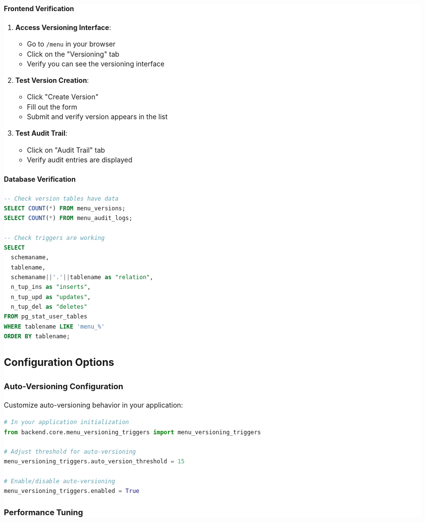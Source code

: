 #### Frontend Verification

1. **Access Versioning Interface**:
   - Go to `/menu` in your browser
   - Click on the "Versioning" tab
   - Verify you can see the versioning interface

2. **Test Version Creation**:
   - Click "Create Version"
   - Fill out the form
   - Submit and verify version appears in the list

3. **Test Audit Trail**:
   - Click on "Audit Trail" tab
   - Verify audit entries are displayed

#### Database Verification

```sql
-- Check version tables have data
SELECT COUNT(*) FROM menu_versions;
SELECT COUNT(*) FROM menu_audit_logs;

-- Check triggers are working
SELECT 
  schemaname, 
  tablename, 
  schemaname||'.'||tablename as "relation",
  n_tup_ins as "inserts",
  n_tup_upd as "updates",
  n_tup_del as "deletes"
FROM pg_stat_user_tables 
WHERE tablename LIKE 'menu_%'
ORDER BY tablename;
```

## Configuration Options

### Auto-Versioning Configuration

Customize auto-versioning behavior in your application:

```python
# In your application initialization
from backend.core.menu_versioning_triggers import menu_versioning_triggers

# Adjust threshold for auto-versioning
menu_versioning_triggers.auto_version_threshold = 15

# Enable/disable auto-versioning
menu_versioning_triggers.enabled = True
```

### Performance Tuning
